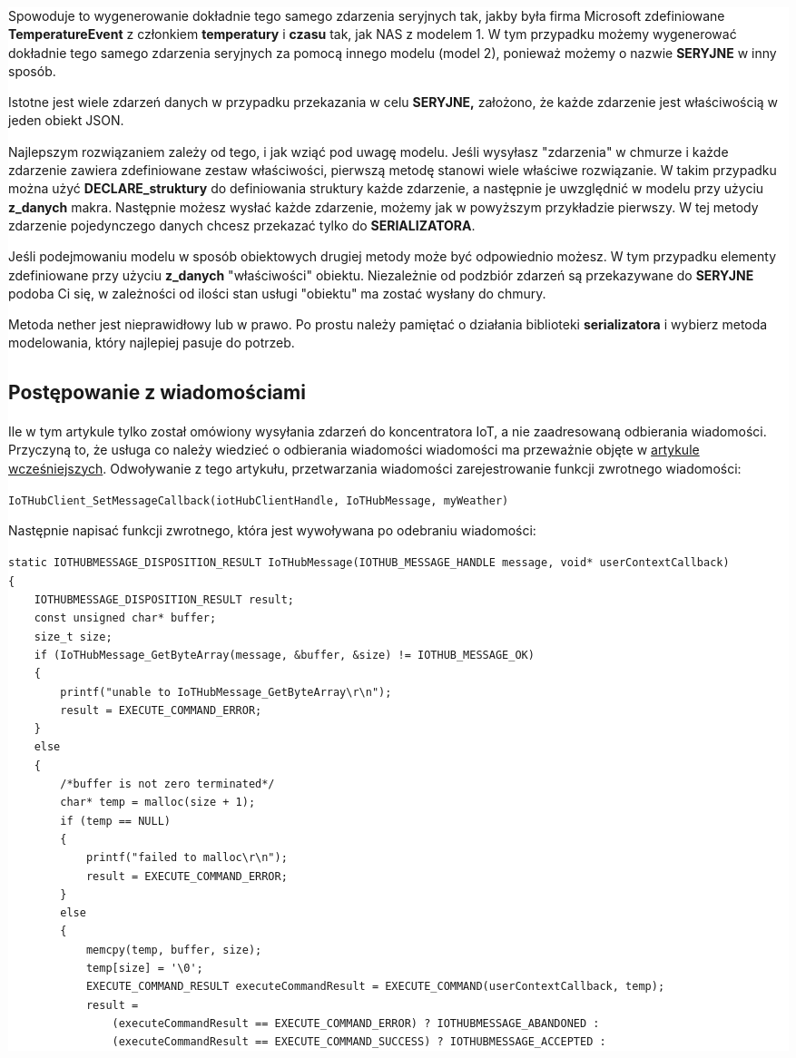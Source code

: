 Spowoduje to wygenerowanie dokładnie tego samego zdarzenia seryjnych tak, jakby była firma Microsoft zdefiniowane **TemperatureEvent** z członkiem **temperatury** i **czasu** tak, jak NAS z modelem 1. W tym przypadku możemy wygenerować dokładnie tego samego zdarzenia seryjnych za pomocą innego modelu (model 2), ponieważ możemy o nazwie **SERYJNE** w inny sposób.

Istotne jest wiele zdarzeń danych w przypadku przekazania w celu **SERYJNE,** założono, że każde zdarzenie jest właściwością w jeden obiekt JSON.

Najlepszym rozwiązaniem zależy od tego, i jak wziąć pod uwagę modelu. Jeśli wysyłasz "zdarzenia" w chmurze i każde zdarzenie zawiera zdefiniowane zestaw właściwości, pierwszą metodę stanowi wiele właściwe rozwiązanie. W takim przypadku można użyć **DECLARE\_struktury** do definiowania struktury każde zdarzenie, a następnie je uwzględnić w modelu przy użyciu **z\_danych** makra. Następnie możesz wysłać każde zdarzenie, możemy jak w powyższym przykładzie pierwszy. W tej metody zdarzenie pojedynczego danych chcesz przekazać tylko do **SERIALIZATORA**.

Jeśli podejmowaniu modelu w sposób obiektowych drugiej metody może być odpowiednio możesz. W tym przypadku elementy zdefiniowane przy użyciu **z\_danych** "właściwości" obiektu. Niezależnie od podzbiór zdarzeń są przekazywane do **SERYJNE** podoba Ci się, w zależności od ilości stan usługi "obiektu" ma zostać wysłany do chmury.

Metoda nether jest nieprawidłowy lub w prawo. Po prostu należy pamiętać o działania biblioteki **serializatora** i wybierz metoda modelowania, który najlepiej pasuje do potrzeb.

## <a name="message-handling"></a>Postępowanie z wiadomościami

Ile w tym artykule tylko został omówiony wysyłania zdarzeń do koncentratora IoT, a nie zaadresowaną odbierania wiadomości. Przyczyną to, że usługa co należy wiedzieć o odbierania wiadomości wiadomości ma przeważnie objęte w [artykule wcześniejszych](iot-hub-device-sdk-c-intro.md). Odwoływanie z tego artykułu, przetwarzania wiadomości zarejestrowanie funkcji zwrotnego wiadomości:

```
IoTHubClient_SetMessageCallback(iotHubClientHandle, IoTHubMessage, myWeather)
```

Następnie napisać funkcji zwrotnego, która jest wywoływana po odebraniu wiadomości:

```
static IOTHUBMESSAGE_DISPOSITION_RESULT IoTHubMessage(IOTHUB_MESSAGE_HANDLE message, void* userContextCallback)
{
    IOTHUBMESSAGE_DISPOSITION_RESULT result;
    const unsigned char* buffer;
    size_t size;
    if (IoTHubMessage_GetByteArray(message, &buffer, &size) != IOTHUB_MESSAGE_OK)
    {
        printf("unable to IoTHubMessage_GetByteArray\r\n");
        result = EXECUTE_COMMAND_ERROR;
    }
    else
    {
        /*buffer is not zero terminated*/
        char* temp = malloc(size + 1);
        if (temp == NULL)
        {
            printf("failed to malloc\r\n");
            result = EXECUTE_COMMAND_ERROR;
        }
        else
        {
            memcpy(temp, buffer, size);
            temp[size] = '\0';
            EXECUTE_COMMAND_RESULT executeCommandResult = EXECUTE_COMMAND(userContextCallback, temp);
            result =
                (executeCommandResult == EXECUTE_COMMAND_ERROR) ? IOTHUBMESSAGE_ABANDONED :
                (executeCommandResult == EXECUTE_COMMAND_SUCCESS) ? IOTHUBMESSAGE_ACCEPTED :
```

[lnk-sdks]: iot-hub-devguide-sdks.md
[lnk-gateway]: iot-hub-linux-gateway-sdk-simulated-device.md